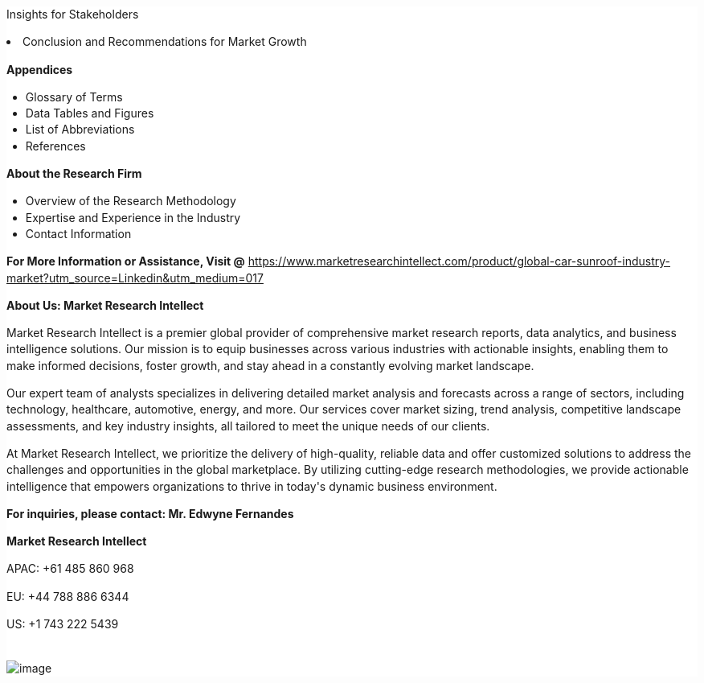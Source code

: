 Insights for Stakeholders</li><li>Conclusion and Recommendations for Market Growth</li></ul><p><strong>Appendices</strong></p><ul><li>Glossary of Terms</li><li>Data Tables and Figures</li><li>List of Abbreviations</li><li>References</li></ul><p><strong>About the Research Firm</strong></p><ul><li>Overview of the Research Methodology</li><li>Expertise and Experience in the Industry</li><li>Contact Information</li></ul></div><div class="article-main__content" data-test-id="publishing-text-block"><p><span class="font-[700]"><strong>For More Information or Assistance, Visit @</strong>&nbsp;<a href="https://www.marketresearchintellect.com/product/global-car-sunroof-industry-market?utm_source=Linkedin&utm_medium=017">https://www.marketresearchintellect.com/product/global-car-sunroof-industry-market?utm_source=Linkedin&utm_medium=017</a></span></p><p><strong>About Us: Market Research Intellect</strong></p><p>Market Research Intellect is a premier global provider of comprehensive market research reports, data analytics, and business intelligence solutions. Our mission is to equip businesses across various industries with actionable insights, enabling them to make informed decisions, foster growth, and stay ahead in a constantly evolving market landscape.</p><p>Our expert team of analysts specializes in delivering detailed market analysis and forecasts across a range of sectors, including technology, healthcare, automotive, energy, and more. Our services cover market sizing, trend analysis, competitive landscape assessments, and key industry insights, all tailored to meet the unique needs of our clients.</p><p>At Market Research Intellect, we prioritize the delivery of high-quality, reliable data and offer customized solutions to address the challenges and opportunities in the global marketplace. By utilizing cutting-edge research methodologies, we provide actionable intelligence that empowers organizations to thrive in today's dynamic business environment.</p><p><strong>For inquiries, please contact: Mr. Edwyne Fernandes</strong></p><p><strong>Market Research Intellect</strong></p><p>APAC: +61 485 860 968</p><p>EU: +44 788 886 6344</p><p>US: +1 743 222 5439</p></div><div class="article-main__content" data-test-id="publishing-text-block">&nbsp;</div>
![image](https://github.com/user-attachments/assets/c44b6937-4aee-4ddc-919e-911fefe8759d)

